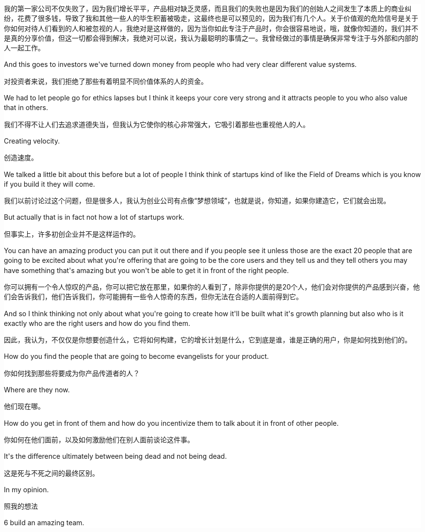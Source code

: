 我的第一家公司不仅失败了，因为我们增长平平，产品相对缺乏灵感，而且我们的失败也是因为我们的创始人之间发生了本质上的商业纠纷，花费了很多钱，导致了我和其他一些人的毕生积蓄被吸走，这最终也是可以预见的，因为我们有几个人。关于价值观的危险信号是关于你如何对待人们看到的人和被忽视的人，我绝对是这样做的，因为当你如此专注于产品时，你会很容易地说，哦，就像你知道的，我们并不是真的分享价值，但这一切都会得到解决，我绝对可以说，我认为最聪明的事情之一。我曾经做过的事情是确保非常专注于与外部和内部的人一起工作。

And this goes to investors we\'ve turned down money from people who had very clear different value systems.

对投资者来说，我们拒绝了那些有着明显不同价值体系的人的资金。

We had to let people go for ethics lapses but I think it keeps your core very strong and it attracts people to you who also value that in others.

我们不得不让人们去追求道德失当，但我认为它使你的核心非常强大，它吸引着那些也重视他人的人。

Creating velocity.

创造速度。

We talked a little bit about this before but a lot of people I think think of startups kind of like the Field of Dreams which is you know if you build it they will come.

我们以前讨论过这个问题，但是很多人，我认为创业公司有点像“梦想领域”，也就是说，你知道，如果你建造它，它们就会出现。

But actually that is in fact not how a lot of startups work.

但事实上，许多初创企业并不是这样运作的。

You can have an amazing product you can put it out there and if you people see it unless those are the exact 20 people that are going to be excited about what you\'re offering that are going to be the core users and they tell us and they tell others you may have something that\'s amazing but you won\'t be able to get it in front of the right people.

你可以拥有一个令人惊叹的产品，你可以把它放在那里，如果你的人看到了，除非你提供的是20个人，他们会对你提供的产品感到兴奋，他们会告诉我们，他们告诉我们，你可能拥有一些令人惊奇的东西，但你无法在合适的人面前得到它。

And so I think thinking not only about what you\'re going to create how it\'ll be built what it\'s growth planning but also who is it exactly who are the right users and how do you find them.

因此，我认为，不仅仅是你想要创造什么，它将如何构建，它的增长计划是什么，它到底是谁，谁是正确的用户，你是如何找到他们的。

How do you find the people that are going to become evangelists for your product.

你如何找到那些将要成为你产品传道者的人？

Where are they now.

他们现在哪。

How do you get in front of them and how do you incentivize them to talk about it in front of other people.

你如何在他们面前，以及如何激励他们在别人面前谈论这件事。

It\'s the difference ultimately between being dead and not being dead.

这是死与不死之间的最终区别。

In my opinion.

照我的想法

6 build an amazing team.
